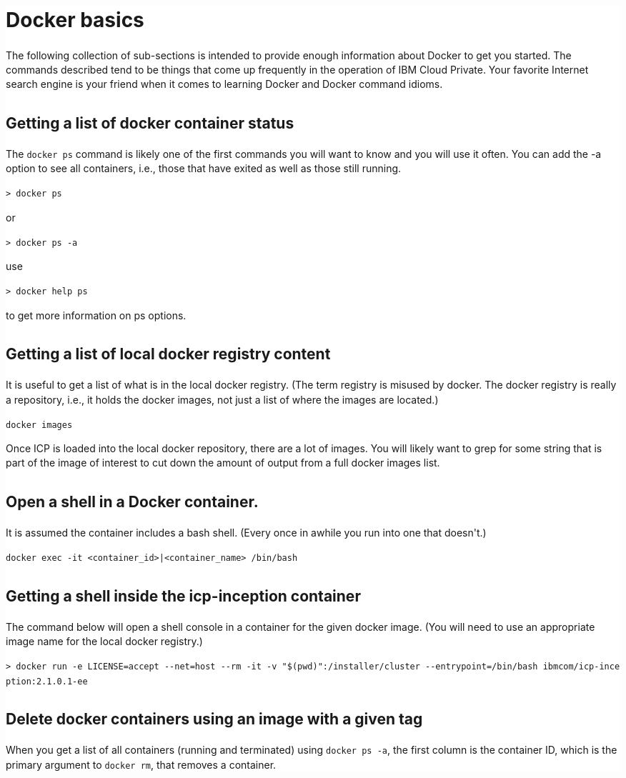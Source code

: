 # Docker basics

The following collection of sub-sections is intended to provide enough information about Docker to get you started. The commands described tend to be things that come up frequently in the operation of IBM Cloud Private.  Your favorite Internet search engine is your friend when it comes to learning Docker and Docker command idioms.

## Getting a list of docker container status
The `docker ps` command is likely one of the first commands you will want to know and you will use it often.  You can add the -a option to see all containers, i.e., those that have exited as well as those still running.
```
> docker ps
```
or
```
> docker ps -a
```
use
```
> docker help ps
```
to get more information on ps options.

## Getting a list of local docker registry content

It is useful to get a list of what is in the local docker registry.  (The term registry is misused by docker.  The docker registry is really a repository, i.e., it holds the docker images, not just a list of where the images are located.)

```
docker images
```

Once ICP is loaded into the local docker repository, there are a lot of images. You will likely want to grep for some string that is part of the image of interest to cut down the amount of output from a full docker images list.

## Open a shell in a Docker container.
It is assumed the container includes a bash shell.  (Every once in awhile you run into one that doesn't.)
```
docker exec -it <container_id>|<container_name> /bin/bash
```

## Getting a shell inside the icp-inception container

The command below will open a shell console in a container for the given docker image.  (You will need to use an appropriate image name for the local docker registry.)
```
> docker run -e LICENSE=accept --net=host --rm -it -v "$(pwd)":/installer/cluster --entrypoint=/bin/bash ibmcom/icp-inception:2.1.0.1-ee
```
## Delete docker containers using an image with a given tag
When you get a list of all containers (running and terminated) using `docker ps -a`, the first column is the container ID, which is the primary argument to `docker rm`, that removes a container.
